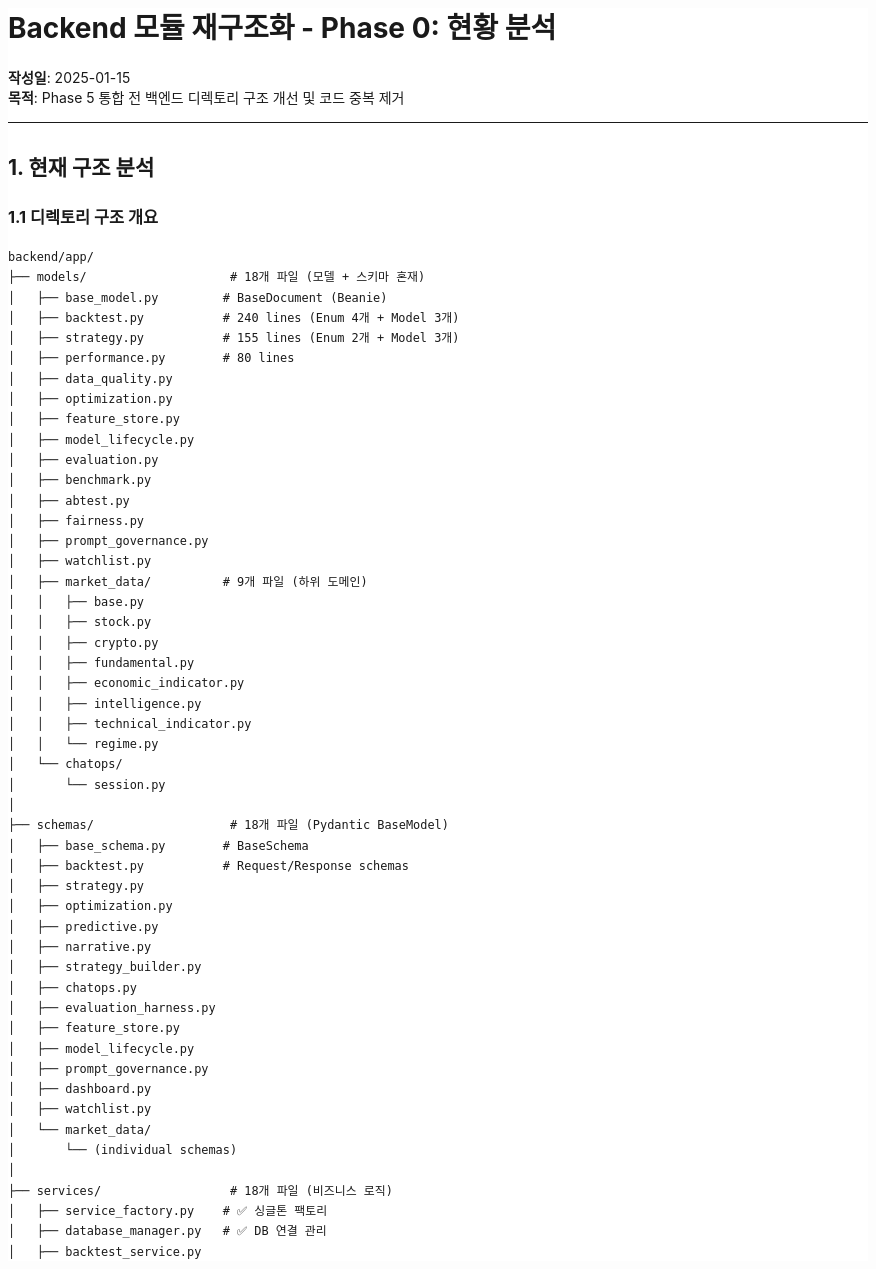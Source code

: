 # Backend 모듈 재구조화 - Phase 0: 현황 분석

**작성일**: 2025-01-15  
**목적**: Phase 5 통합 전 백엔드 디렉토리 구조 개선 및 코드 중복 제거

---

## 1. 현재 구조 분석

### 1.1 디렉토리 구조 개요

```
backend/app/
├── models/                    # 18개 파일 (모델 + 스키마 혼재)
│   ├── base_model.py         # BaseDocument (Beanie)
│   ├── backtest.py           # 240 lines (Enum 4개 + Model 3개)
│   ├── strategy.py           # 155 lines (Enum 2개 + Model 3개)
│   ├── performance.py        # 80 lines
│   ├── data_quality.py
│   ├── optimization.py
│   ├── feature_store.py
│   ├── model_lifecycle.py
│   ├── evaluation.py
│   ├── benchmark.py
│   ├── abtest.py
│   ├── fairness.py
│   ├── prompt_governance.py
│   ├── watchlist.py
│   ├── market_data/          # 9개 파일 (하위 도메인)
│   │   ├── base.py
│   │   ├── stock.py
│   │   ├── crypto.py
│   │   ├── fundamental.py
│   │   ├── economic_indicator.py
│   │   ├── intelligence.py
│   │   ├── technical_indicator.py
│   │   └── regime.py
│   └── chatops/
│       └── session.py
│
├── schemas/                   # 18개 파일 (Pydantic BaseModel)
│   ├── base_schema.py        # BaseSchema
│   ├── backtest.py           # Request/Response schemas
│   ├── strategy.py
│   ├── optimization.py
│   ├── predictive.py
│   ├── narrative.py
│   ├── strategy_builder.py
│   ├── chatops.py
│   ├── evaluation_harness.py
│   ├── feature_store.py
│   ├── model_lifecycle.py
│   ├── prompt_governance.py
│   ├── dashboard.py
│   ├── watchlist.py
│   └── market_data/
│       └── (individual schemas)
│
├── services/                  # 18개 파일 (비즈니스 로직)
│   ├── service_factory.py    # ✅ 싱글톤 팩토리
│   ├── database_manager.py   # ✅ DB 연결 관리
│   ├── backtest_service.py
```